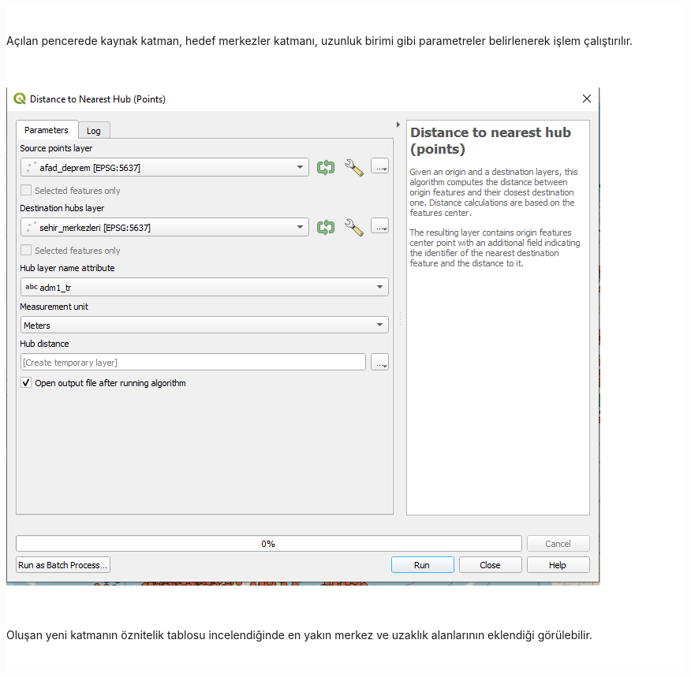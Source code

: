 <br>


Açılan pencerede kaynak katman, hedef merkezler katmanı, uzunluk birimi gibi parametreler belirlenerek işlem çalıştırılır.

<br>

![](./img/03.PNG)

<br>

Oluşan yeni katmanın öznitelik tablosu incelendiğinde en yakın merkez ve uzaklık alanlarının eklendiği görülebilir.

<br>
